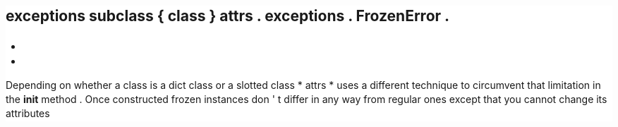 exceptions
subclass
{
class
}
attrs
.
exceptions
.
FrozenError
.
-
-
-
Depending
on
whether
a
class
is
a
dict
class
or
a
slotted
class
*
attrs
*
uses
a
different
technique
to
circumvent
that
limitation
in
the
__init__
method
.
Once
constructed
frozen
instances
don
'
t
differ
in
any
way
from
regular
ones
except
that
you
cannot
change
its
attributes